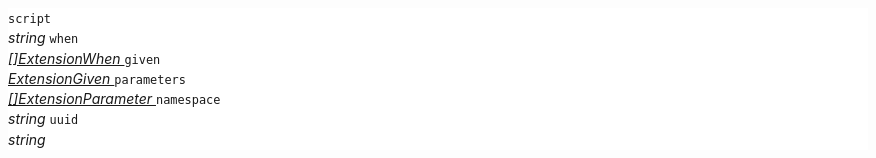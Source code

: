 </td>
</tr>
<tr>
<td>
<code>script</code></br>
<em>
string
</em>
</td>
<td>
</td>
</tr>
<tr>
<td>
<code>when</code></br>
<em>
<a href="#jenkins.io/v1.ExtensionWhen">
[]ExtensionWhen
</a>
</em>
</td>
<td>
</td>
</tr>
<tr>
<td>
<code>given</code></br>
<em>
<a href="#jenkins.io/v1.ExtensionGiven">
ExtensionGiven
</a>
</em>
</td>
<td>
</td>
</tr>
<tr>
<td>
<code>parameters</code></br>
<em>
<a href="#jenkins.io/v1.ExtensionParameter">
[]ExtensionParameter
</a>
</em>
</td>
<td>
</td>
</tr>
<tr>
<td>
<code>namespace</code></br>
<em>
string
</em>
</td>
<td>
</td>
</tr>
<tr>
<td>
<code>uuid</code></br>
<em>
string
</em>